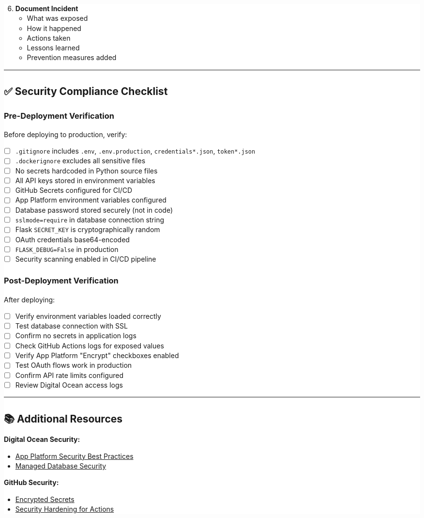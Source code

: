 
6. **Document Incident**
   - What was exposed
   - How it happened
   - Actions taken
   - Lessons learned
   - Prevention measures added

---

## ✅ Security Compliance Checklist

### Pre-Deployment Verification

Before deploying to production, verify:

- [ ] `.gitignore` includes `.env`, `.env.production`, `credentials*.json`, `token*.json`
- [ ] `.dockerignore` excludes all sensitive files
- [ ] No secrets hardcoded in Python source files
- [ ] All API keys stored in environment variables
- [ ] GitHub Secrets configured for CI/CD
- [ ] App Platform environment variables configured
- [ ] Database password stored securely (not in code)
- [ ] `sslmode=require` in database connection string
- [ ] Flask `SECRET_KEY` is cryptographically random
- [ ] OAuth credentials base64-encoded
- [ ] `FLASK_DEBUG=False` in production
- [ ] Security scanning enabled in CI/CD pipeline

### Post-Deployment Verification

After deploying:

- [ ] Verify environment variables loaded correctly
- [ ] Test database connection with SSL
- [ ] Confirm no secrets in application logs
- [ ] Check GitHub Actions logs for exposed values
- [ ] Verify App Platform "Encrypt" checkboxes enabled
- [ ] Test OAuth flows work in production
- [ ] Confirm API rate limits configured
- [ ] Review Digital Ocean access logs

---

## 📚 Additional Resources

**Digital Ocean Security:**
- [App Platform Security Best Practices](https://docs.digitalocean.com/products/app-platform/how-to/manage-environment-variables/)
- [Managed Database Security](https://docs.digitalocean.com/products/databases/postgresql/how-to/secure/)

**GitHub Security:**
- [Encrypted Secrets](https://docs.github.com/en/actions/security-guides/encrypted-secrets)
- [Security Hardening for Actions](https://docs.github.com/en/actions/security-guides/security-hardening-for-github-actions)
